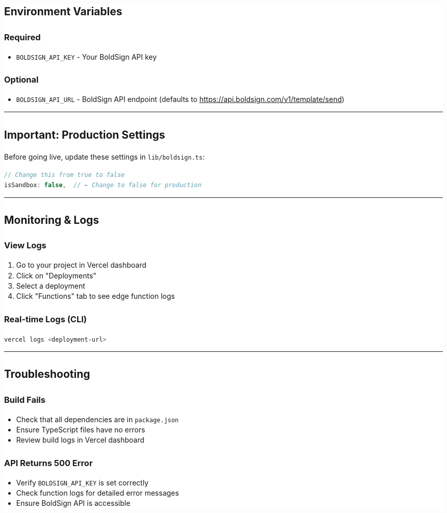 
## Environment Variables

### Required
- `BOLDSIGN_API_KEY` - Your BoldSign API key

### Optional
- `BOLDSIGN_API_URL` - BoldSign API endpoint (defaults to https://api.boldsign.com/v1/template/send)

---

## Important: Production Settings

Before going live, update these settings in `lib/boldsign.ts`:

```typescript
// Change this from true to false
isSandbox: false,  // ← Change to false for production
```

---

## Monitoring & Logs

### View Logs
1. Go to your project in Vercel dashboard
2. Click on "Deployments"
3. Select a deployment
4. Click "Functions" tab to see edge function logs

### Real-time Logs (CLI)
```bash
vercel logs <deployment-url>
```

---

## Troubleshooting

### Build Fails
- Check that all dependencies are in `package.json`
- Ensure TypeScript files have no errors
- Review build logs in Vercel dashboard

### API Returns 500 Error
- Verify `BOLDSIGN_API_KEY` is set correctly
- Check function logs for detailed error messages
- Ensure BoldSign API is accessible
